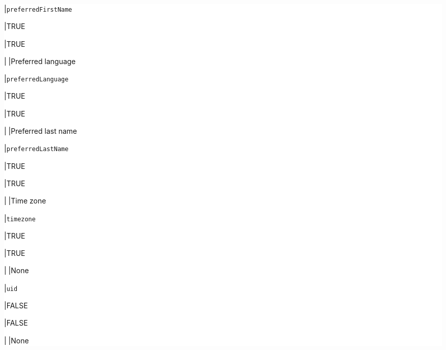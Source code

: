 |`preferredFirstName`

|TRUE

|TRUE

|
|Preferred language

|`preferredLanguage`

|TRUE

|TRUE

|
|Preferred last name

|`preferredLastName`

|TRUE

|TRUE

|
|Time zone

|`timezone`

|TRUE

|TRUE

|
|None

|`uid`

|FALSE

|FALSE

|
|None
